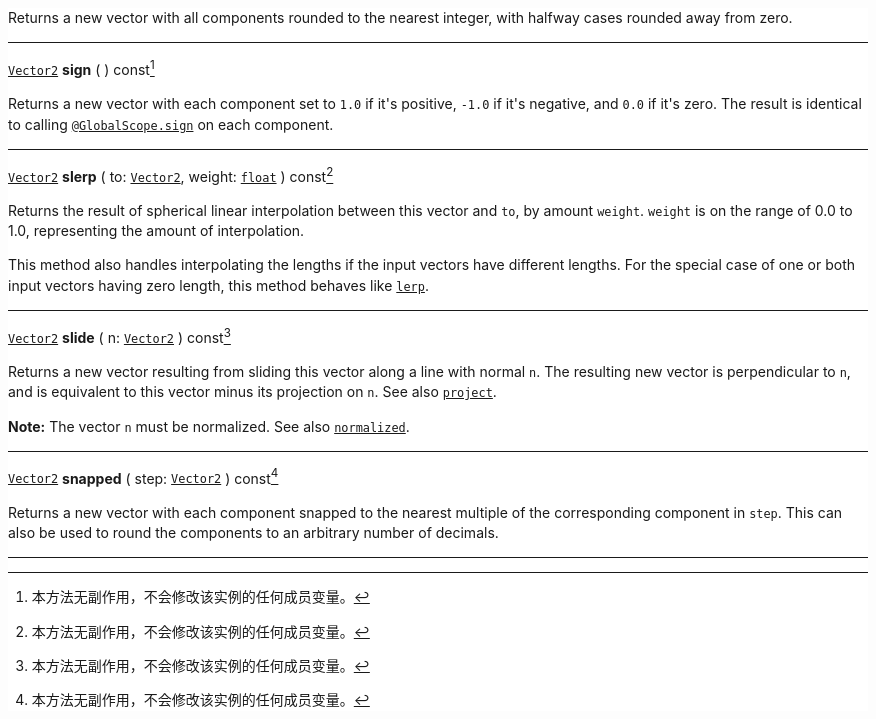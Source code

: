 Returns a new vector with all components rounded to the nearest integer, with halfway cases rounded away from zero.



---

<div id="_class_vector2_method_sign"></div>

[`Vector2`](class_vector2.md) **sign** ( ) const[^const]<div id="class_vector2_method_sign"></div>

Returns a new vector with each component set to `1.0` if it's positive, `-1.0` if it's negative, and `0.0` if it's zero. The result is identical to calling [`@GlobalScope.sign`](class_@globalscope.md#class_@globalscope_method_sign) on each component.



---

<div id="_class_vector2_method_slerp"></div>

[`Vector2`](class_vector2.md) **slerp** ( to: [`Vector2`](class_vector2.md), weight: [`float`](class_float.md) ) const[^const]<div id="class_vector2_method_slerp"></div>

Returns the result of spherical linear interpolation between this vector and `to`, by amount `weight`. `weight` is on the range of 0.0 to 1.0, representing the amount of interpolation.

This method also handles interpolating the lengths if the input vectors have different lengths. For the special case of one or both input vectors having zero length, this method behaves like [`lerp`](class_vector2.md#class_vector2_method_lerp).



---

<div id="_class_vector2_method_slide"></div>

[`Vector2`](class_vector2.md) **slide** ( n: [`Vector2`](class_vector2.md) ) const[^const]<div id="class_vector2_method_slide"></div>

Returns a new vector resulting from sliding this vector along a line with normal `n`. The resulting new vector is perpendicular to `n`, and is equivalent to this vector minus its projection on `n`. See also [`project`](class_vector2.md#class_vector2_method_project).

 **Note:** The vector `n` must be normalized. See also [`normalized`](class_vector2.md#class_vector2_method_normalized).



---

<div id="_class_vector2_method_snapped"></div>

[`Vector2`](class_vector2.md) **snapped** ( step: [`Vector2`](class_vector2.md) ) const[^const]<div id="class_vector2_method_snapped"></div>

Returns a new vector with each component snapped to the nearest multiple of the corresponding component in `step`. This can also be used to round the components to an arbitrary number of decimals.



---

<div id="_class_vector2_method_snappedf"></div>


[^virtual]: 本方法通常需要用户覆盖才能生效。
[^const]: 本方法无副作用，不会修改该实例的任何成员变量。
[^vararg]: 本方法除了能接受在此处描述的参数外，还能够继续接受任意数量的参数。
[^constructor]: 本方法用于构造某个类型。
[^static]: 调用本方法无需实例，可直接使用类名进行调用。
[^operator]: 本方法描述的是使用本类型作为左操作数的有效运算符。
[^bitfield]: 这个值是由下列位标志构成位掩码的整数。
[^void]: 无返回值。